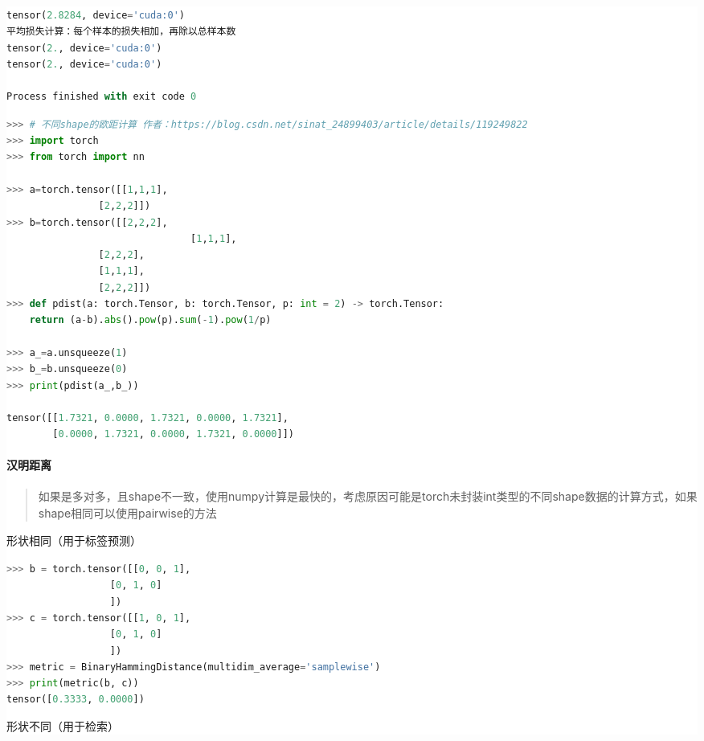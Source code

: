 ```python
tensor(2.8284, device='cuda:0')
平均损失计算：每个样本的损失相加，再除以总样本数
tensor(2., device='cuda:0')
tensor(2., device='cuda:0')

Process finished with exit code 0

```

```python
>>> # 不同shape的欧距计算 作者：https://blog.csdn.net/sinat_24899403/article/details/119249822
>>> import torch
>>> from torch import nn

>>> a=torch.tensor([[1,1,1],
                [2,2,2]])
>>> b=torch.tensor([[2,2,2],
								[1,1,1],
                [2,2,2],
                [1,1,1],
                [2,2,2]])
>>> def pdist(a: torch.Tensor, b: torch.Tensor, p: int = 2) -> torch.Tensor:
    return (a-b).abs().pow(p).sum(-1).pow(1/p)

>>> a_=a.unsqueeze(1)
>>> b_=b.unsqueeze(0)
>>> print(pdist(a_,b_))

tensor([[1.7321, 0.0000, 1.7321, 0.0000, 1.7321],
        [0.0000, 1.7321, 0.0000, 1.7321, 0.0000]])

```



#### 汉明距离

> 如果是多对多，且shape不一致，使用numpy计算是最快的，考虑原因可能是torch未封装int类型的不同shape数据的计算方式，如果shape相同可以使用pairwise的方法

形状相同（用于标签预测）

```python
>>> b = torch.tensor([[0, 0, 1],
                  [0, 1, 0]
                  ])
>>> c = torch.tensor([[1, 0, 1],
                  [0, 1, 0]
                  ])
>>> metric = BinaryHammingDistance(multidim_average='samplewise')
>>> print(metric(b, c))
tensor([0.3333, 0.0000])
```

形状不同（用于检索）
